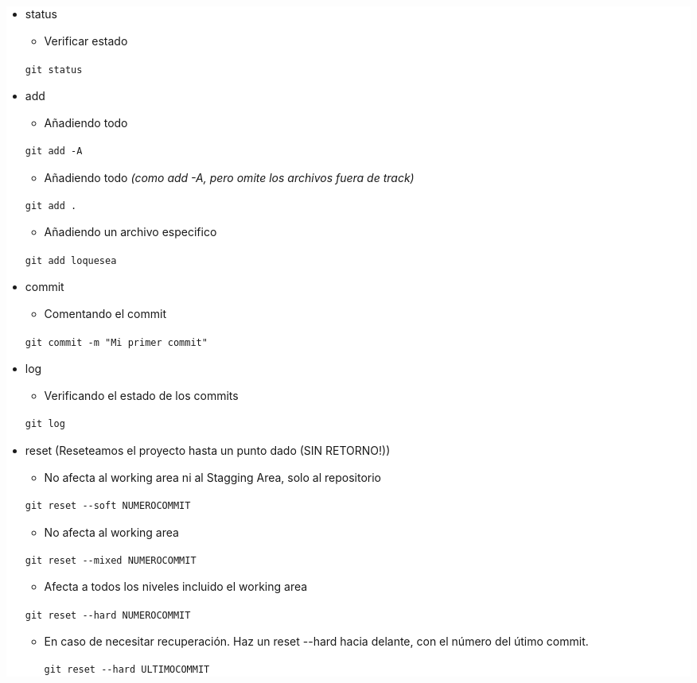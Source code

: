 - status
    - Verificar estado
    ```
    git status
    ```

- add
    - Añadiendo todo
    ```
    git add -A
    ```

    - Añadiendo todo *(como add -A, pero omite los archivos fuera de track)*
    ```
    git add .
    ```

    - Añadiendo un archivo especifico
    ```
    git add loquesea
    ```

- commit
    - Comentando el commit
    ```
    git commit -m "Mi primer commit"
    ```

- log
    - Verificando el estado de los commits
    ```
    git log
    ```

- reset (Reseteamos el proyecto hasta un punto dado (SIN RETORNO!))
    - No afecta al working area ni al Stagging Area, solo al repositorio
    ```
    git reset --soft NUMEROCOMMIT
    ```

    - No afecta al working area
    ```
    git reset --mixed NUMEROCOMMIT
    ```

    - Afecta a todos los niveles incluido el working area
    ```
    git reset --hard NUMEROCOMMIT
    ```

    - En caso de necesitar recuperación.
      Haz un reset --hard hacia delante, con el número del útimo commit.
      ```
      git reset --hard ULTIMOCOMMIT
      ```

